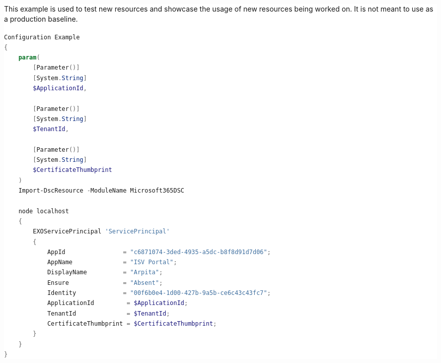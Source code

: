 This example is used to test new resources and showcase the usage of new resources being worked on.
It is not meant to use as a production baseline.

```powershell
Configuration Example
{
    param(
        [Parameter()]
        [System.String]
        $ApplicationId,

        [Parameter()]
        [System.String]
        $TenantId,

        [Parameter()]
        [System.String]
        $CertificateThumbprint
    )
    Import-DscResource -ModuleName Microsoft365DSC

    node localhost
    {
        EXOServicePrincipal 'ServicePrincipal'
        {
            AppId                = "c6871074-3ded-4935-a5dc-b8f8d91d7d06";
            AppName              = "ISV Portal";
            DisplayName          = "Arpita";
            Ensure               = "Absent";
            Identity             = "00f6b0e4-1d00-427b-9a5b-ce6c43c43fc7";
            ApplicationId         = $ApplicationId;
            TenantId              = $TenantId;
            CertificateThumbprint = $CertificateThumbprint;
        }
    }
}
```

